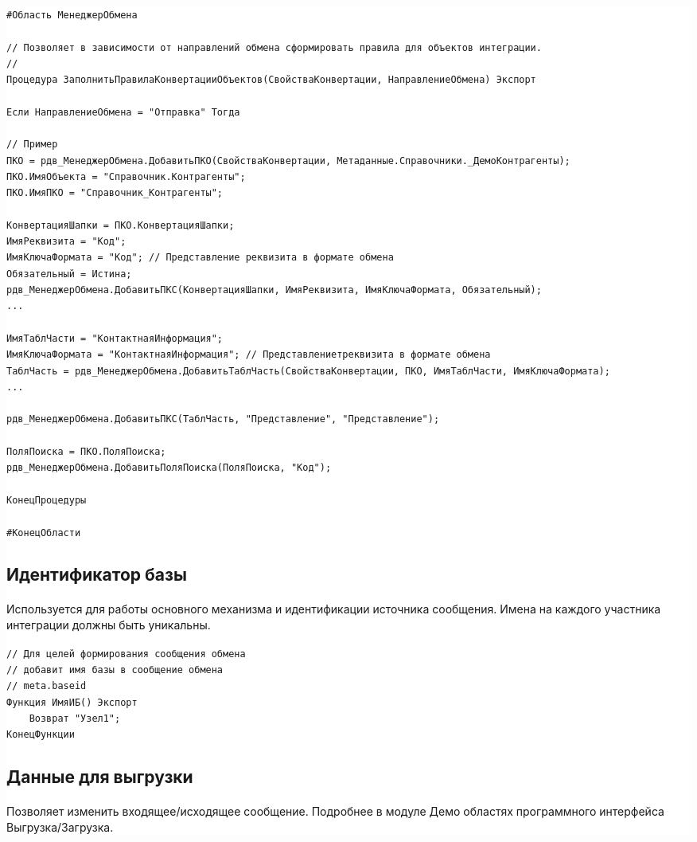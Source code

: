 ```
#Область МенеджерОбмена

// Позволяет в зависимости от направлений обмена сформировать правила для объектов интеграции.
// 
Процедура ЗаполнитьПравилаКонвертацииОбъектов(СвойстваКонвертации, НаправлениеОбмена) Экспорт

Если НаправлениеОбмена = "Отправка" Тогда

// Пример
ПКО = рдв_МенеджерОбмена.ДобавитьПКО(СвойстваКонвертации, Метаданные.Справочники._ДемоКонтрагенты);
ПКО.ИмяОбъекта = "Справочник.Контрагенты";
ПКО.ИмяПКО = "Справочник_Контрагенты";

КонвертацияШапки = ПКО.КонвертацияШапки;
ИмяРеквизита = "Код";
ИмяКлючаФормата = "Код"; // Представление реквизита в формате обмена
Обязательный = Истина;
рдв_МенеджерОбмена.ДобавитьПКС(КонвертацияШапки, ИмяРеквизита, ИмяКлючаФормата, Обязательный);
...

ИмяТаблЧасти = "КонтактнаяИнформация";
ИмяКлючаФормата = "КонтактнаяИнформация"; // Представлениетреквизита в формате обмена
ТаблЧасть = рдв_МенеджерОбмена.ДобавитьТаблЧасть(СвойстваКонвертации, ПКО, ИмяТаблЧасти, ИмяКлючаФормата);
...

рдв_МенеджерОбмена.ДобавитьПКС(ТаблЧасть, "Представление", "Представление");

ПоляПоиска = ПКО.ПоляПоиска;
рдв_МенеджерОбмена.ДобавитьПоляПоиска(ПоляПоиска, "Код");

КонецПроцедуры

#КонецОбласти
```

## Идентификатор базы
Используется для работы основного механизма и идентификации источника сообщения. Имена на каждого участника интеграции должны быть уникальны.

```
// Для целей формирования сообщения обмена
// добавит имя базы в сообщение обмена
// meta.baseid
Функция ИмяИБ() Экспорт
	Возврат "Узел1";
КонецФункции
```

## Данные для выгрузки
Позволяет изменить входящее/исходящее сообщение. Подробнее в модуле Демо областях программного интерфейса Выгрузка/Загрузка.
